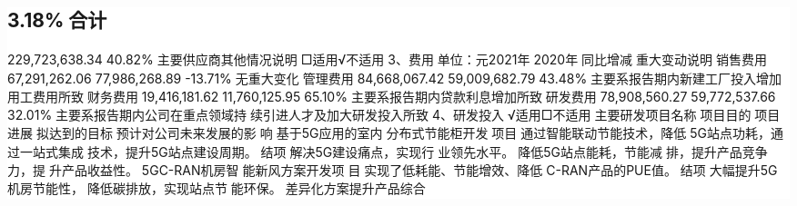 3.18%
合计
--
229,723,638.34
40.82%
主要供应商其他情况说明
□适用√不适用
3、费用
单位：元2021年
2020年
同比增减
重大变动说明
销售费用
67,291,262.06
77,986,268.89
-13.71%
无重大变化
管理费用
84,668,067.42
59,009,682.79
43.48%
主要系报告期内新建工厂投入增加
用工费用所致
财务费用
19,416,181.62
11,760,125.95
65.10%
主要系报告期内贷款利息增加所致
研发费用
78,908,560.27
59,772,537.66
32.01%
主要系报告期内公司在重点领域持
续引进人才及加大研发投入所致
4、研发投入
√适用□不适用
主要研发项目名称
项目目的
项目进展
拟达到的目标
预计对公司未来发展的影
响
基于5G应用的室内
分布式节能柜开发
项目
通过智能联动节能技术，降低
5G站点功耗，通过一站式集成
技术，提升5G站点建设周期。
结项
解决5G建设痛点，实现行
业领先水平。
降低5G站点能耗，节能减
排，提升产品竞争力，提
升产品收益性。
5GC-RAN机房智
能新风方案开发项
目
实现了低耗能、节能增效、降低
C-RAN产品的PUE值。
结项
大幅提升5G机房节能性，
降低碳排放，实现站点节
能环保。
差异化方案提升产品综合